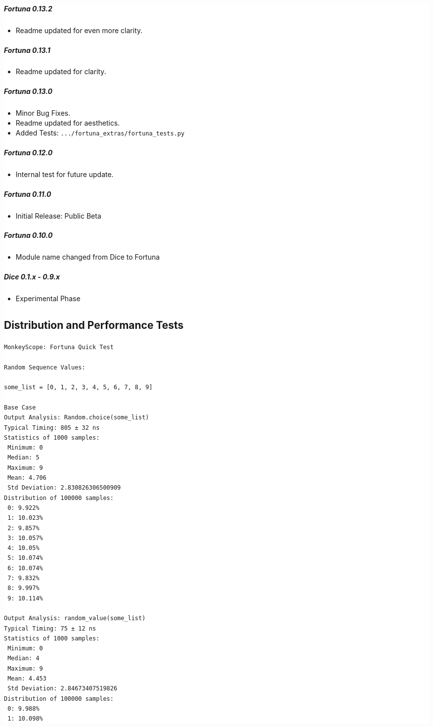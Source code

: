 ##### Fortuna 0.13.2
- Readme updated for even more clarity.

##### Fortuna 0.13.1
- Readme updated for clarity.

##### Fortuna 0.13.0
- Minor Bug Fixes.
- Readme updated for aesthetics.
- Added Tests: `.../fortuna_extras/fortuna_tests.py`

##### Fortuna 0.12.0
- Internal test for future update.

##### Fortuna 0.11.0
- Initial Release: Public Beta

##### Fortuna 0.10.0
- Module name changed from Dice to Fortuna

##### Dice 0.1.x - 0.9.x
- Experimental Phase


## Distribution and Performance Tests
```
MonkeyScope: Fortuna Quick Test

Random Sequence Values:

some_list = [0, 1, 2, 3, 4, 5, 6, 7, 8, 9]

Base Case
Output Analysis: Random.choice(some_list)
Typical Timing: 805 ± 32 ns
Statistics of 1000 samples:
 Minimum: 0
 Median: 5
 Maximum: 9
 Mean: 4.706
 Std Deviation: 2.830826306500909
Distribution of 100000 samples:
 0: 9.922%
 1: 10.023%
 2: 9.857%
 3: 10.057%
 4: 10.05%
 5: 10.074%
 6: 10.074%
 7: 9.832%
 8: 9.997%
 9: 10.114%

Output Analysis: random_value(some_list)
Typical Timing: 75 ± 12 ns
Statistics of 1000 samples:
 Minimum: 0
 Median: 4
 Maximum: 9
 Mean: 4.453
 Std Deviation: 2.84673407519826
Distribution of 100000 samples:
 0: 9.988%
 1: 10.098%
```